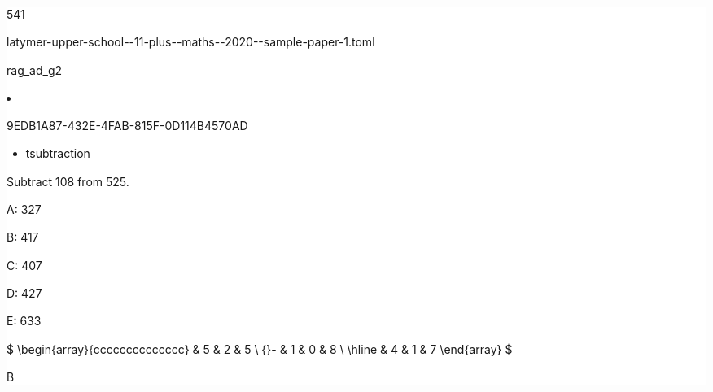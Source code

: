 $541$

</div>
</div>

<div class='papername'>
<p>latymer-upper-school--11-plus--maths--2020--sample-paper-1.toml</p>
</div>
<div class='rag'>
<p>rag_ad_g2</p>
</div>
</div>
</li>
<li>
<div class='question_envelope rag_ad_g2 question'>
<div class='uuid'>
<p>9EDB1A87-432E-4FAB-815F-0D114B4570AD</p>
</div>
<div class='topics'>
<ul>
<li>
tsubtraction
</li>
</ul>
</div>
<div class='question question'>

Subtract $108$ from $525$. 

A: $327$ 

B: $417$ 

C: $407$ 

D: $427$ 

E: $633$

</div>
<div class='workings'>
<div class='working'>

$
\begin{array}{cccccccccccccc}
    &   5   &   2   &   5 \\
{}- &   1   &   0   &   8 \\
\hline
    &   4   &   1   &   7
\end{array}
$

</div>
</div>
<div class='answers'>
<div class='option'>
<p>B</p>
</div>
<div class='answer'>
